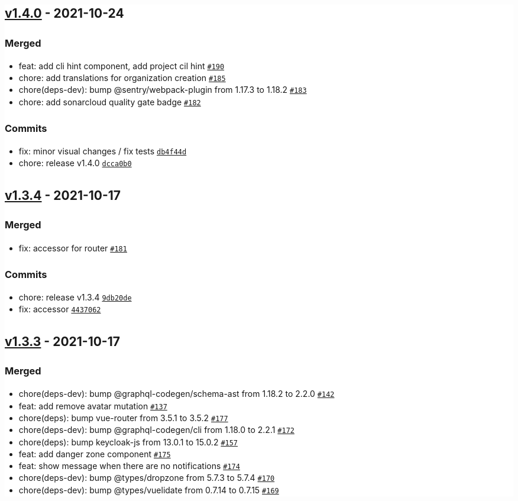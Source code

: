 ## [v1.4.0](https://github.com/unikubehq/frontend/compare/v1.3.4...v1.4.0) - 2021-10-24

### Merged

- feat: add cli hint component, add project cil hint [`#190`](https://github.com/unikubehq/frontend/pull/190)
- chore: add translations for organization creation [`#185`](https://github.com/unikubehq/frontend/pull/185)
- chore(deps-dev): bump @sentry/webpack-plugin from 1.17.3 to 1.18.2 [`#183`](https://github.com/unikubehq/frontend/pull/183)
- chore: add sonarcloud quality gate badge [`#182`](https://github.com/unikubehq/frontend/pull/182)

### Commits

- fix: minor visual changes / fix tests [`db4f44d`](https://github.com/unikubehq/frontend/commit/db4f44d079ca19b61ed024dca299f8a6d445b089)
- chore: release v1.4.0 [`dcca0b0`](https://github.com/unikubehq/frontend/commit/dcca0b018a2d9a9f1595107fec5fc68e7f391878)

## [v1.3.4](https://github.com/unikubehq/frontend/compare/v1.3.3...v1.3.4) - 2021-10-17

### Merged

- fix: accessor for router [`#181`](https://github.com/unikubehq/frontend/pull/181)

### Commits

- chore: release v1.3.4 [`9db20de`](https://github.com/unikubehq/frontend/commit/9db20dee21bc7d4cde1bc420538388d24fcd7f08)
- fix: accessor [`4437062`](https://github.com/unikubehq/frontend/commit/4437062379cb7a6c59fe7a1a38d00d67d6a7b637)

## [v1.3.3](https://github.com/unikubehq/frontend/compare/v1.3.2...v1.3.3) - 2021-10-17

### Merged

- chore(deps-dev): bump @graphql-codegen/schema-ast from 1.18.2 to 2.2.0 [`#142`](https://github.com/unikubehq/frontend/pull/142)
- feat: add remove avatar mutation [`#137`](https://github.com/unikubehq/frontend/pull/137)
- chore(deps): bump vue-router from 3.5.1 to 3.5.2 [`#177`](https://github.com/unikubehq/frontend/pull/177)
- chore(deps-dev): bump @graphql-codegen/cli from 1.18.0 to 2.2.1 [`#172`](https://github.com/unikubehq/frontend/pull/172)
- chore(deps): bump keycloak-js from 13.0.1 to 15.0.2 [`#157`](https://github.com/unikubehq/frontend/pull/157)
- feat: add danger zone component [`#175`](https://github.com/unikubehq/frontend/pull/175)
- feat: show message when there are no notifications [`#174`](https://github.com/unikubehq/frontend/pull/174)
- chore(deps-dev): bump @types/dropzone from 5.7.3 to 5.7.4 [`#170`](https://github.com/unikubehq/frontend/pull/170)
- chore(deps-dev): bump @types/vuelidate from 0.7.14 to 0.7.15 [`#169`](https://github.com/unikubehq/frontend/pull/169)
